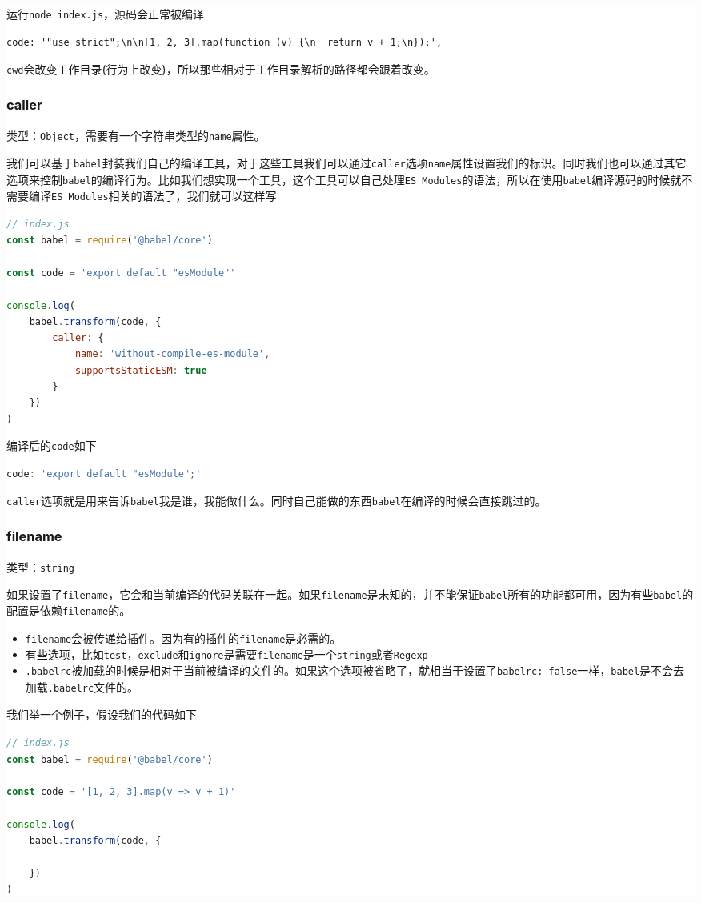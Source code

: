 运行`node index.js`，源码会正常被编译

```
code: '"use strict";\n\n[1, 2, 3].map(function (v) {\n  return v + 1;\n});',
```

`cwd`会改变工作目录(行为上改变)，所以那些相对于工作目录解析的路径都会跟着改变。

### caller

类型：`Object`，需要有一个字符串类型的`name`属性。

我们可以基于`babel`封装我们自己的编译工具，对于这些工具我们可以通过`caller`选项`name`属性设置我们的标识。同时我们也可以通过其它选项来控制`babel`的编译行为。比如我们想实现一个工具，这个工具可以自己处理`ES Modules`的语法，所以在使用`babel`编译源码的时候就不需要编译`ES Modules`相关的语法了，我们就可以这样写

```js
// index.js
const babel = require('@babel/core')

const code = 'export default "esModule"'

console.log(
    babel.transform(code, {
        caller: {
            name: 'without-compile-es-module',
            supportsStaticESM: true
        }
    })
)
```

编译后的`code`如下

```js
code: 'export default "esModule";'
```

`caller`选项就是用来告诉`babel`我是谁，我能做什么。同时自己能做的东西`babel`在编译的时候会直接跳过的。

### filename

类型：`string`

如果设置了`filename`，它会和当前编译的代码关联在一起。如果`filename`是未知的，并不能保证`babel`所有的功能都可用，因为有些`babel`的配置是依赖`filename`的。

- `filename`会被传递给插件。因为有的插件的`filename`是必需的。
- 有些选项，比如`test`，`exclude`和`ignore`是需要`filename`是一个`string`或者`Regexp`
- `.babelrc`被加载的时候是相对于当前被编译的文件的。如果这个选项被省略了，就相当于设置了`babelrc: false`一样，`babel`是不会去加载`.babelrc`文件的。

我们举一个例子，假设我们的代码如下

```js
// index.js
const babel = require('@babel/core')

const code = '[1, 2, 3].map(v => v + 1)'

console.log(
    babel.transform(code, {

    })
)
```
